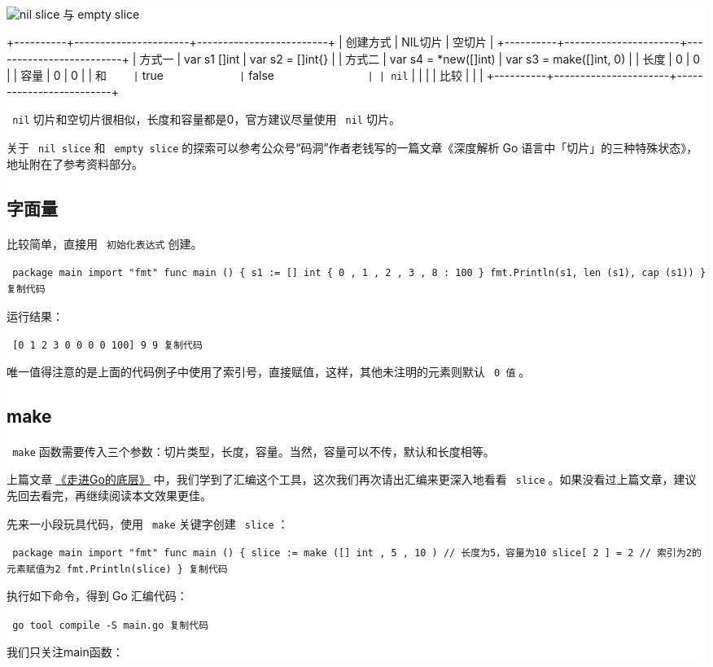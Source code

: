 ![nil slice 与 empty slice](https://user-gold-cdn.xitu.io/2019/4/2/169db9bdb9da4653?imageView2/0/w/1280/h/960/ignore-error/1)

+----------+----------------------+-------------------------+
| 创建方式 |       NIL切片        |         空切片          |
+----------+----------------------+-------------------------+
| 方式一   | var s1 []int         | var s2 = []int{}        |
| 方式二   | var s4 = *new([]int) | var s3 = make([]int, 0) |
| 长度     |                    0 |                       0 |
| 容量     |                    0 |                       0 |
| 和 `     | ` true`              | ` false`                |
| nil`     |                      |                         |
| 比较     |                      |                         |
+----------+----------------------+-------------------------+

` nil` 切片和空切片很相似，长度和容量都是0，官方建议尽量使用 ` nil` 切片。

关于 ` nil slice` 和 ` empty slice` 的探索可以参考公众号“码洞”作者老钱写的一篇文章《深度解析 Go 语言中「切片」的三种特殊状态》，地址附在了参考资料部分。

## 字面量 ##

比较简单，直接用 ` 初始化表达式` 创建。

` package main import "fmt" func main () { s1 := [] int { 0 , 1 , 2 , 3 , 8 : 100 } fmt.Println(s1, len (s1), cap (s1)) } 复制代码`

运行结果：

` [0 1 2 3 0 0 0 0 100] 9 9 复制代码`

唯一值得注意的是上面的代码例子中使用了索引号，直接赋值，这样，其他未注明的元素则默认 ` 0 值` 。

## make ##

` make` 函数需要传入三个参数：切片类型，长度，容量。当然，容量可以不传，默认和长度相等。

上篇文章 [《走进Go的底层》]( https://link.juejin.im?target=https%3A%2F%2Fwww.cnblogs.com%2Fqcrao-2018%2Fp%2F10562216.html ) 中，我们学到了汇编这个工具，这次我们再次请出汇编来更深入地看看 ` slice` 。如果没看过上篇文章，建议先回去看完，再继续阅读本文效果更佳。

先来一小段玩具代码，使用 ` make` 关键字创建 ` slice` ：

` package main import "fmt" func main () { slice := make ([] int , 5 , 10 ) // 长度为5，容量为10 slice[ 2 ] = 2 // 索引为2的元素赋值为2 fmt.Println(slice) } 复制代码`

执行如下命令，得到 Go 汇编代码：

` go tool compile -S main.go 复制代码`

我们只关注main函数：
